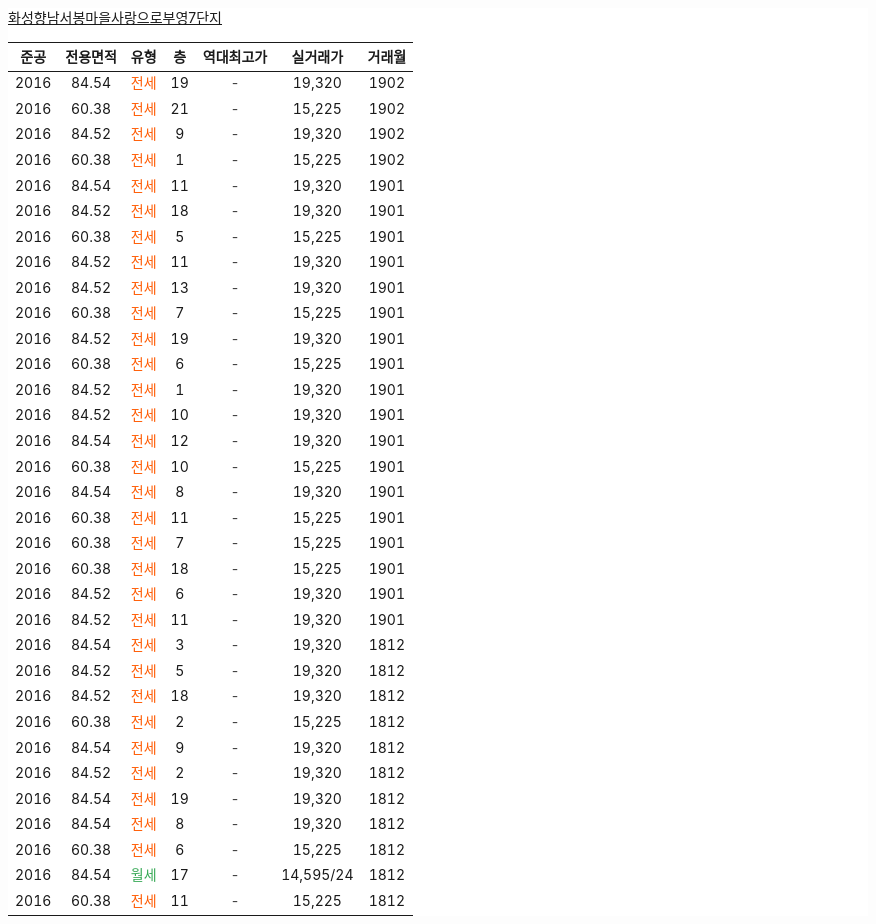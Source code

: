 
[화성향남서봉마을사랑으로부영7단지](https://search.naver.com/search.naver?query=%EA%B2%BD%EA%B8%B0%EB%8F%84+%ED%99%94%EC%84%B1%EC%8B%9C+%ED%96%A5%EB%82%A8%EC%9D%8D+%ED%95%98%EA%B8%B8%EB%A6%AC+%ED%99%94%EC%84%B1%ED%96%A5%EB%82%A8%EC%84%9C%EB%B4%89%EB%A7%88%EC%9D%84%EC%82%AC%EB%9E%91%EC%9C%BC%EB%A1%9C%EB%B6%80%EC%98%817%EB%8B%A8%EC%A7%80)

|준공|전용면적|유형|층|역대최고가|실거래가|거래월|
|:---:|:---:|:---:|:---:|:---:|:---:|:---:|
|2016|84.54|<span style="color:#ff5a00">전세</span>|19|<span style="color:#444444">-</span>|19,320|1902|
|2016|60.38|<span style="color:#ff5a00">전세</span>|21|<span style="color:#444444">-</span>|15,225|1902|
|2016|84.52|<span style="color:#ff5a00">전세</span>|9|<span style="color:#444444">-</span>|19,320|1902|
|2016|60.38|<span style="color:#ff5a00">전세</span>|1|<span style="color:#444444">-</span>|15,225|1902|
|2016|84.54|<span style="color:#ff5a00">전세</span>|11|<span style="color:#444444">-</span>|19,320|1901|
|2016|84.52|<span style="color:#ff5a00">전세</span>|18|<span style="color:#444444">-</span>|19,320|1901|
|2016|60.38|<span style="color:#ff5a00">전세</span>|5|<span style="color:#444444">-</span>|15,225|1901|
|2016|84.52|<span style="color:#ff5a00">전세</span>|11|<span style="color:#444444">-</span>|19,320|1901|
|2016|84.52|<span style="color:#ff5a00">전세</span>|13|<span style="color:#444444">-</span>|19,320|1901|
|2016|60.38|<span style="color:#ff5a00">전세</span>|7|<span style="color:#444444">-</span>|15,225|1901|
|2016|84.52|<span style="color:#ff5a00">전세</span>|19|<span style="color:#444444">-</span>|19,320|1901|
|2016|60.38|<span style="color:#ff5a00">전세</span>|6|<span style="color:#444444">-</span>|15,225|1901|
|2016|84.52|<span style="color:#ff5a00">전세</span>|1|<span style="color:#444444">-</span>|19,320|1901|
|2016|84.52|<span style="color:#ff5a00">전세</span>|10|<span style="color:#444444">-</span>|19,320|1901|
|2016|84.54|<span style="color:#ff5a00">전세</span>|12|<span style="color:#444444">-</span>|19,320|1901|
|2016|60.38|<span style="color:#ff5a00">전세</span>|10|<span style="color:#444444">-</span>|15,225|1901|
|2016|84.54|<span style="color:#ff5a00">전세</span>|8|<span style="color:#444444">-</span>|19,320|1901|
|2016|60.38|<span style="color:#ff5a00">전세</span>|11|<span style="color:#444444">-</span>|15,225|1901|
|2016|60.38|<span style="color:#ff5a00">전세</span>|7|<span style="color:#444444">-</span>|15,225|1901|
|2016|60.38|<span style="color:#ff5a00">전세</span>|18|<span style="color:#444444">-</span>|15,225|1901|
|2016|84.52|<span style="color:#ff5a00">전세</span>|6|<span style="color:#444444">-</span>|19,320|1901|
|2016|84.52|<span style="color:#ff5a00">전세</span>|11|<span style="color:#444444">-</span>|19,320|1901|
|2016|84.54|<span style="color:#ff5a00">전세</span>|3|<span style="color:#444444">-</span>|19,320|1812|
|2016|84.52|<span style="color:#ff5a00">전세</span>|5|<span style="color:#444444">-</span>|19,320|1812|
|2016|84.52|<span style="color:#ff5a00">전세</span>|18|<span style="color:#444444">-</span>|19,320|1812|
|2016|60.38|<span style="color:#ff5a00">전세</span>|2|<span style="color:#444444">-</span>|15,225|1812|
|2016|84.54|<span style="color:#ff5a00">전세</span>|9|<span style="color:#444444">-</span>|19,320|1812|
|2016|84.52|<span style="color:#ff5a00">전세</span>|2|<span style="color:#444444">-</span>|19,320|1812|
|2016|84.54|<span style="color:#ff5a00">전세</span>|19|<span style="color:#444444">-</span>|19,320|1812|
|2016|84.54|<span style="color:#ff5a00">전세</span>|8|<span style="color:#444444">-</span>|19,320|1812|
|2016|60.38|<span style="color:#ff5a00">전세</span>|6|<span style="color:#444444">-</span>|15,225|1812|
|2016|84.54|<span style="color:#34a853">월세</span>|17|<span style="color:#444444">-</span>|14,595/24|1812|
|2016|60.38|<span style="color:#ff5a00">전세</span>|11|<span style="color:#444444">-</span>|15,225|1812|